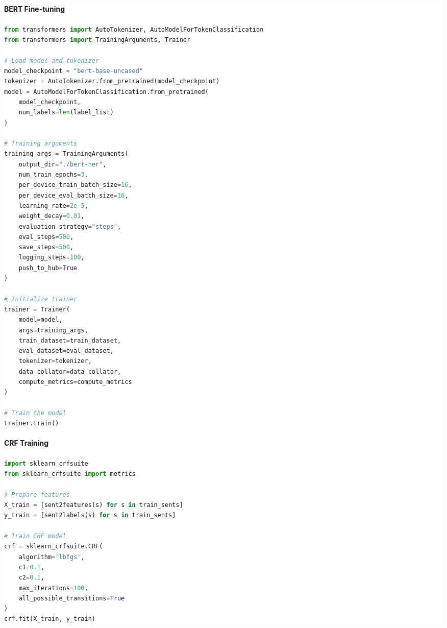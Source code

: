 #### BERT Fine-tuning
```python
from transformers import AutoTokenizer, AutoModelForTokenClassification
from transformers import TrainingArguments, Trainer

# Load model and tokenizer
model_checkpoint = "bert-base-uncased"
tokenizer = AutoTokenizer.from_pretrained(model_checkpoint)
model = AutoModelForTokenClassification.from_pretrained(
    model_checkpoint, 
    num_labels=len(label_list)
)

# Training arguments
training_args = TrainingArguments(
    output_dir="./bert-ner",
    num_train_epochs=3,
    per_device_train_batch_size=16,
    per_device_eval_batch_size=16,
    learning_rate=2e-5,
    weight_decay=0.01,
    evaluation_strategy="steps",
    eval_steps=500,
    save_steps=500,
    logging_steps=100,
    push_to_hub=True
)

# Initialize trainer
trainer = Trainer(
    model=model,
    args=training_args,
    train_dataset=train_dataset,
    eval_dataset=eval_dataset,
    tokenizer=tokenizer,
    data_collator=data_collator,
    compute_metrics=compute_metrics
)

# Train the model
trainer.train()
```

#### CRF Training
```python
import sklearn_crfsuite
from sklearn_crfsuite import metrics

# Prepare features
X_train = [sent2features(s) for s in train_sents]
y_train = [sent2labels(s) for s in train_sents]

# Train CRF model
crf = sklearn_crfsuite.CRF(
    algorithm='lbfgs',
    c1=0.1,
    c2=0.1,
    max_iterations=100,
    all_possible_transitions=True
)
crf.fit(X_train, y_train)
```
